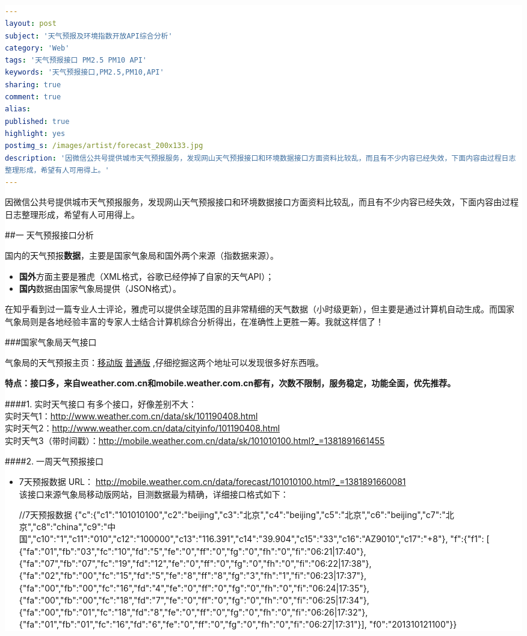 ```yaml
---
layout: post
subject: '天气预报及环境指数开放API综合分析'
category: 'Web'
tags: '天气预报接口 PM2.5 PM10 API'
keywords: '天气预报接口,PM2.5,PM10,API'
sharing: true
comment: true
alias: 
published: true
highlight: yes
postimg_s: /images/artist/forecast_200x133.jpg
description: '因微信公共号提供城市天气预报服务，发现网山天气预报接口和环境数据接口方面资料比较乱，而且有不少内容已经失效，下面内容由过程日志整理形成，希望有人可用得上。'
---
```

因微信公共号提供城市天气预报服务，发现网山天气预报接口和环境数据接口方面资料比较乱，而且有不少内容已经失效，下面内容由过程日志整理形成，希望有人可用得上。


##一 天气预报接口分析

国内的天气预报**数据**，主要是国家气象局和国外两个来源（指数据来源）。  

+ **国外**方面主要是雅虎（XML格式，谷歌已经停掉了自家的天气API）；  
+ **国内**数据由国家气象局提供（JSON格式）。  

在知乎看到过一篇专业人士评论，雅虎可以提供全球范围的且非常精细的天气数据（小时级更新），但主要是通过计算机自动生成。而国家气象局则是各地经验丰富的专家人士结合计算机综合分析得出，在准确性上更胜一筹。我就这样信了！  

###国家气象局天气接口

气象局的天气预报主页：[移动版](http://mobile.weather.com.cn/city/101020100.html) [普通版](http://www.weather.com.cn/) ,仔细挖掘这两个地址可以发现很多好东西哦。    

**特点：接口多，来自weather.com.cn和mobile.weather.com.cn都有，次数不限制，服务稳定，功能全面，优先推荐。**


####1. 实时天气接口 
有多个接口，好像差别不大：  
实时天气1：<http://www.weather.com.cn/data/sk/101190408.html>  
实时天气2：<http://www.weather.com.cn/data/cityinfo/101190408.html>  
实时天气3（带时间戳）：<http://mobile.weather.com.cn/data/sk/101010100.html?_=1381891661455>

####2. 一周天气预报接口 

* 7天预报数据
URL： <http://mobile.weather.com.cn/data/forecast/101010100.html?_=1381891660081>   
该接口来源气象局移动版网站，目测数据最为精确，详细接口格式如下：      
	 
	//7天预报数据
	{"c":{"c1":"101010100","c2":"beijing","c3":"北京","c4":"beijing","c5":"北京","c6":"beijing","c7":"北京","c8":"china","c9":"中国","c10":"1","c11":"010","c12":"100000","c13":"116.391","c14":"39.904","c15":"33","c16":"AZ9010","c17":"+8"},
	"f":{"f1":
	    [
	    {"fa":"01","fb":"03","fc":"10","fd":"5","fe":"0","ff":"0","fg":"0","fh":"0","fi":"06:21|17:40"}, 
	    {"fa":"07","fb":"07","fc":"19","fd":"12","fe":"0","ff":"0","fg":"0","fh":"0","fi":"06:22|17:38"},
	    {"fa":"02","fb":"00","fc":"15","fd":"5","fe":"8","ff":"8","fg":"3","fh":"1","fi":"06:23|17:37"},
	    {"fa":"00","fb":"00","fc":"16","fd":"4","fe":"0","ff":"0","fg":"0","fh":"0","fi":"06:24|17:35"},
	    {"fa":"00","fb":"00","fc":"18","fd":"7","fe":"0","ff":"0","fg":"0","fh":"0","fi":"06:25|17:34"},
	    {"fa":"00","fb":"01","fc":"18","fd":"8","fe":"0","ff":"0","fg":"0","fh":"0","fi":"06:26|17:32"},
	    {"fa":"01","fb":"01","fc":"16","fd":"6","fe":"0","ff":"0","fg":"0","fh":"0","fi":"06:27|17:31"}],
	"f0":"201310121100"}}
 